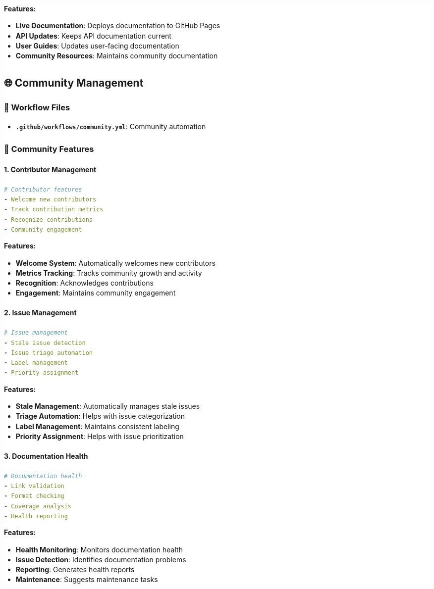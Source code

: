 **Features:**
- **Live Documentation**: Deploys documentation to GitHub Pages
- **API Updates**: Keeps API documentation current
- **User Guides**: Updates user-facing documentation
- **Community Resources**: Maintains community documentation

## 🌐 Community Management

### 📁 Workflow Files
- **`.github/workflows/community.yml`**: Community automation

### 🔧 Community Features

#### 1. Contributor Management
```yaml
# Contributor features
- Welcome new contributors
- Track contribution metrics
- Recognize contributions
- Community engagement
```

**Features:**
- **Welcome System**: Automatically welcomes new contributors
- **Metrics Tracking**: Tracks community growth and activity
- **Recognition**: Acknowledges contributions
- **Engagement**: Maintains community engagement

#### 2. Issue Management
```yaml
# Issue management
- Stale issue detection
- Issue triage automation
- Label management
- Priority assignment
```

**Features:**
- **Stale Management**: Automatically manages stale issues
- **Triage Automation**: Helps with issue categorization
- **Label Management**: Maintains consistent labeling
- **Priority Assignment**: Helps with issue prioritization

#### 3. Documentation Health
```yaml
# Documentation health
- Link validation
- Format checking
- Coverage analysis
- Health reporting
```

**Features:**
- **Health Monitoring**: Monitors documentation health
- **Issue Detection**: Identifies documentation problems
- **Reporting**: Generates health reports
- **Maintenance**: Suggests maintenance tasks

